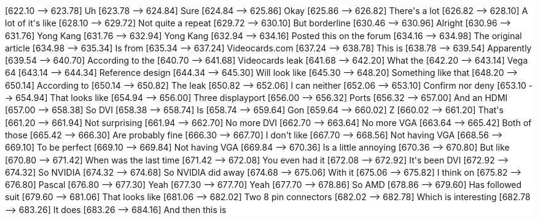 [622.10 --> 623.78]  Uh
[623.78 --> 624.84]  Sure
[624.84 --> 625.86]  Okay
[625.86 --> 626.82]  There's a lot
[626.82 --> 628.10]  A lot of it's like
[628.10 --> 629.72]  Not quite a repeat
[629.72 --> 630.10]  But borderline
[630.46 --> 630.96]  Alright
[630.96 --> 631.76]  Yong Kang
[631.76 --> 632.94]  Yong Kang
[632.94 --> 634.16]  Posted this on the forum
[634.16 --> 634.98]  The original article
[634.98 --> 635.34]  Is from
[635.34 --> 637.24]  Videocards.com
[637.24 --> 638.78]  This is
[638.78 --> 639.54]  Apparently
[639.54 --> 640.70]  According to the
[640.70 --> 641.68]  Videocards leak
[641.68 --> 642.20]  What the
[642.20 --> 643.14]  Vega 64
[643.14 --> 644.34]  Reference design
[644.34 --> 645.30]  Will look like
[645.30 --> 648.20]  Something like that
[648.20 --> 650.14]  According to
[650.14 --> 650.82]  The leak
[650.82 --> 652.06]  I can neither
[652.06 --> 653.10]  Confirm nor deny
[653.10 --> 654.94]  That looks like
[654.94 --> 656.00]  Three displayport
[656.00 --> 656.32]  Ports
[656.32 --> 657.00]  And an HDMI
[657.00 --> 658.38]  So DVI
[658.38 --> 658.74]  Is
[658.74 --> 659.64]  Gon
[659.64 --> 660.02]  Z
[660.02 --> 661.20]  That's
[661.20 --> 661.94]  Not surprising
[661.94 --> 662.70]  No more DVI
[662.70 --> 663.64]  No more VGA
[663.64 --> 665.42]  Both of those
[665.42 --> 666.30]  Are probably fine
[666.30 --> 667.70]  I don't like
[667.70 --> 668.56]  Not having VGA
[668.56 --> 669.10]  To be perfect
[669.10 --> 669.84]  Not having VGA
[669.84 --> 670.36]  Is a little annoying
[670.36 --> 670.80]  But like
[670.80 --> 671.42]  When was the last time
[671.42 --> 672.08]  You even had it
[672.08 --> 672.92]  It's been DVI
[672.92 --> 674.32]  So NVIDIA
[674.32 --> 674.68]  So NVIDIA did away
[674.68 --> 675.06]  With it
[675.06 --> 675.82]  I think on
[675.82 --> 676.80]  Pascal
[676.80 --> 677.30]  Yeah
[677.30 --> 677.70]  Yeah
[677.70 --> 678.86]  So AMD
[678.86 --> 679.60]  Has followed suit
[679.60 --> 681.06]  That looks like
[681.06 --> 682.02]  Two 8 pin connectors
[682.02 --> 682.78]  Which is interesting
[682.78 --> 683.26]  It does
[683.26 --> 684.16]  And then this is